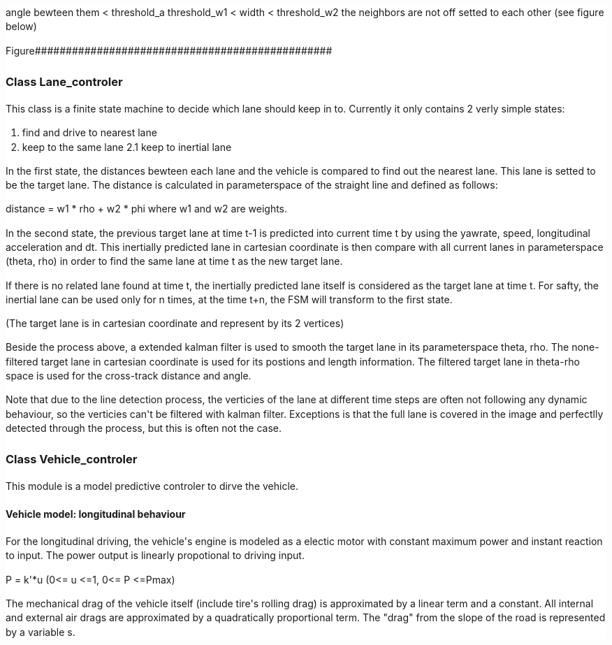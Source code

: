 angle bewteen them < threshold_a
threshold_w1 < width < threshold_w2
the neighbors are not off setted to each other (see figure below)

Figure################################################

### Class Lane_controler

This class is a finite state machine to decide which lane should keep in to. Currently it only contains 2 verly simple states:

1. find and drive to nearest lane
2. keep to the same lane
  2.1 keep to inertial lane

In the first state, the distances bewteen each lane and the vehicle is compared to find out the nearest lane. This lane is setted to be the target lane. The distance is calculated in parameterspace of the straight line and defined as follows:

distance = w1 * rho + w2 * phi
where w1 and w2 are weights.

In the second state, the previous target lane at time t-1 is predicted into current time t by using the yawrate, speed, longitudinal acceleration and dt. This inertially predicted  lane in cartesian coordinate is then compare with all current lanes in parameterspace (theta, rho) in order to find the same lane at time t as the new target lane.

If there is no related lane found at time t, the inertially predicted lane itself is considered as the target lane at time t. For safty, the inertial lane can be used only for n times, at the time t+n, the FSM will transform to the first state.

(The target lane is in cartesian coordinate and represent by its 2 vertices)

Beside the process above, a extended kalman filter is used to smooth the target lane in its parameterspace theta, rho. The none-filtered target lane in cartesian coordinate is used for its postions and length information. The filtered target lane in theta-rho space is used for the cross-track distance and angle. 

Note that due to the line detection process, the verticies of the lane at different time steps are often not following any dynamic behaviour, so the verticies can't be filtered with kalman filter. Exceptions is that the full lane is covered in the image and perfectlly detected through the process, but this is often not the case.  


### Class Vehicle_controler

This module is a model predictive controler to dirve the vehicle.

#### Vehicle model: longitudinal behaviour

For the longitudinal driving, the vehicle's engine is modeled as a electic motor with constant maximum power and instant reaction to input. The power output is linearly propotional to driving input.

P = k'*u (0<= u <=1, 0<= P <=Pmax)

The mechanical drag of the vehicle itself (include tire's rolling drag) is approximated by a linear term and a constant. All internal and external air drags are approximated by a quadratically proportional term. The "drag" from the slope of the road is represented by a variable s.
